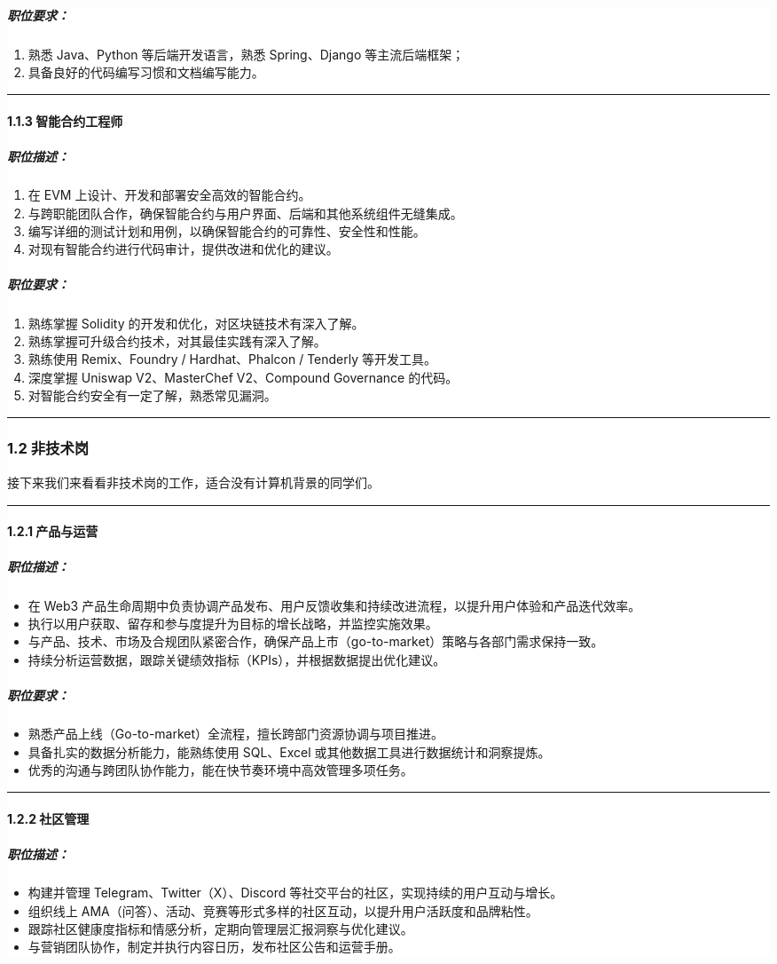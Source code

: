 ##### 职位要求：

1. 熟悉 Java、Python 等后端开发语言，熟悉 Spring、Django 等主流后端框架；
2. 具备良好的代码编写习惯和文档编写能力。

---

#### 1.1.3 智能合约工程师

##### 职位描述：

1. 在 EVM 上设计、开发和部署安全高效的智能合约。
2. 与跨职能团队合作，确保智能合约与用户界面、后端和其他系统组件无缝集成。
3. 编写详细的测试计划和用例，以确保智能合约的可靠性、安全性和性能。
4. 对现有智能合约进行代码审计，提供改进和优化的建议。

##### 职位要求：

1. 熟练掌握 Solidity 的开发和优化，对区块链技术有深入了解。
2. 熟练掌握可升级合约技术，对其最佳实践有深入了解。
3. 熟练使用 Remix、Foundry / Hardhat、Phalcon / Tenderly 等开发工具。
4. 深度掌握 Uniswap V2、MasterChef V2、Compound Governance 的代码。
5. 对智能合约安全有一定了解，熟悉常见漏洞。

---

### 1.2 非技术岗

接下来我们来看看非技术岗的工作，适合没有计算机背景的同学们。

---

#### 1.2.1 产品与运营

##### 职位描述：

- 在 Web3 产品生命周期中负责协调产品发布、用户反馈收集和持续改进流程，以提升用户体验和产品迭代效率。
- 执行以用户获取、留存和参与度提升为目标的增长战略，并监控实施效果。
- 与产品、技术、市场及合规团队紧密合作，确保产品上市（go-to-market）策略与各部门需求保持一致。
- 持续分析运营数据，跟踪关键绩效指标（KPIs），并根据数据提出优化建议。

##### 职位要求：

- 熟悉产品上线（Go-to-market）全流程，擅长跨部门资源协调与项目推进。
- 具备扎实的数据分析能力，能熟练使用 SQL、Excel 或其他数据工具进行数据统计和洞察提炼。
- 优秀的沟通与跨团队协作能力，能在快节奏环境中高效管理多项任务。

---

#### 1.2.2 社区管理

##### 职位描述：

- 构建并管理 Telegram、Twitter（X）、Discord 等社交平台的社区，实现持续的用户互动与增长。
- 组织线上 AMA（问答）、活动、竞赛等形式多样的社区互动，以提升用户活跃度和品牌粘性。
- 跟踪社区健康度指标和情感分析，定期向管理层汇报洞察与优化建议。
- 与营销团队协作，制定并执行内容日历，发布社区公告和运营手册。
